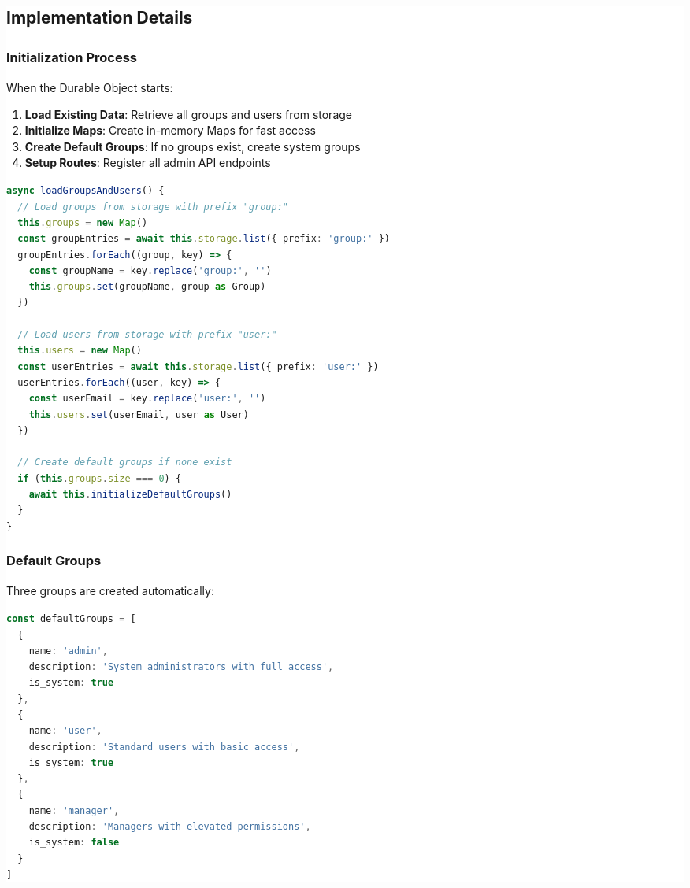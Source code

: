 
## Implementation Details

### Initialization Process

When the Durable Object starts:

1. **Load Existing Data**: Retrieve all groups and users from storage
2. **Initialize Maps**: Create in-memory Maps for fast access
3. **Create Default Groups**: If no groups exist, create system groups
4. **Setup Routes**: Register all admin API endpoints

```typescript
async loadGroupsAndUsers() {
  // Load groups from storage with prefix "group:"
  this.groups = new Map()
  const groupEntries = await this.storage.list({ prefix: 'group:' })
  groupEntries.forEach((group, key) => {
    const groupName = key.replace('group:', '')
    this.groups.set(groupName, group as Group)
  })

  // Load users from storage with prefix "user:"
  this.users = new Map()
  const userEntries = await this.storage.list({ prefix: 'user:' })
  userEntries.forEach((user, key) => {
    const userEmail = key.replace('user:', '')
    this.users.set(userEmail, user as User)
  })

  // Create default groups if none exist
  if (this.groups.size === 0) {
    await this.initializeDefaultGroups()
  }
}
```

### Default Groups

Three groups are created automatically:

```typescript
const defaultGroups = [
  {
    name: 'admin',
    description: 'System administrators with full access',
    is_system: true
  },
  {
    name: 'user',
    description: 'Standard users with basic access',
    is_system: true
  },
  {
    name: 'manager',
    description: 'Managers with elevated permissions',
    is_system: false
  }
]
```

